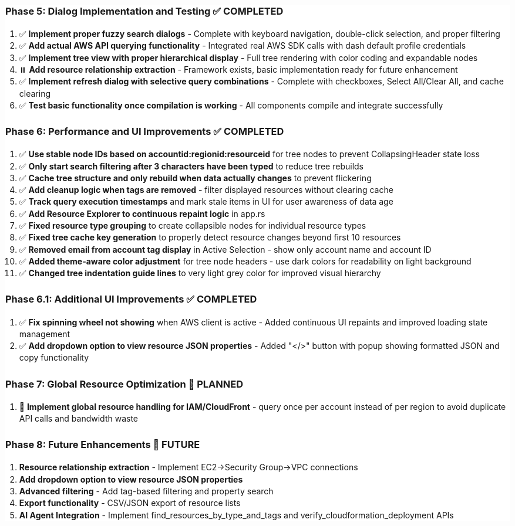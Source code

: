 ### Phase 5: Dialog Implementation and Testing ✅ COMPLETED
1. ✅ **Implement proper fuzzy search dialogs** - Complete with keyboard navigation, double-click selection, and proper filtering
2. ✅ **Add actual AWS API querying functionality** - Integrated real AWS SDK calls with dash default profile credentials
3. ✅ **Implement tree view with proper hierarchical display** - Full tree rendering with color coding and expandable nodes
4. ⏸️ **Add resource relationship extraction** - Framework exists, basic implementation ready for future enhancement
5. ✅ **Implement refresh dialog with selective query combinations** - Complete with checkboxes, Select All/Clear All, and cache clearing
6. ✅ **Test basic functionality once compilation is working** - All components compile and integrate successfully

### Phase 6: Performance and UI Improvements ✅ COMPLETED
1. ✅ **Use stable node IDs based on accountid:regionid:resourceid** for tree nodes to prevent CollapsingHeader state loss
2. ✅ **Only start search filtering after 3 characters have been typed** to reduce tree rebuilds
3. ✅ **Cache tree structure and only rebuild when data actually changes** to prevent flickering
4. ✅ **Add cleanup logic when tags are removed** - filter displayed resources without clearing cache
5. ✅ **Track query execution timestamps** and mark stale items in UI for user awareness of data age
6. ✅ **Add Resource Explorer to continuous repaint logic** in app.rs
7. ✅ **Fixed resource type grouping** to create collapsible nodes for individual resource types
8. ✅ **Fixed tree cache key generation** to properly detect resource changes beyond first 10 resources
9. ✅ **Removed email from account tag display** in Active Selection - show only account name and account ID
10. ✅ **Added theme-aware color adjustment** for tree node headers - use dark colors for readability on light background
11. ✅ **Changed tree indentation guide lines** to very light grey color for improved visual hierarchy

### Phase 6.1: Additional UI Improvements ✅ COMPLETED
1. ✅ **Fix spinning wheel not showing** when AWS client is active - Added continuous UI repaints and improved loading state management
2. ✅ **Add dropdown option to view resource JSON properties** - Added "</>" button with popup showing formatted JSON and copy functionality

### Phase 7: Global Resource Optimization 🔮 PLANNED
1. 🔮 **Implement global resource handling for IAM/CloudFront** - query once per account instead of per region to avoid duplicate API calls and bandwidth waste

### Phase 8: Future Enhancements 🔮 FUTURE
1. **Resource relationship extraction** - Implement EC2→Security Group→VPC connections
2. **Add dropdown option to view resource JSON properties**
3. **Advanced filtering** - Add tag-based filtering and property search
4. **Export functionality** - CSV/JSON export of resource lists
5. **AI Agent Integration** - Implement find_resources_by_type_and_tags and verify_cloudformation_deployment APIs
